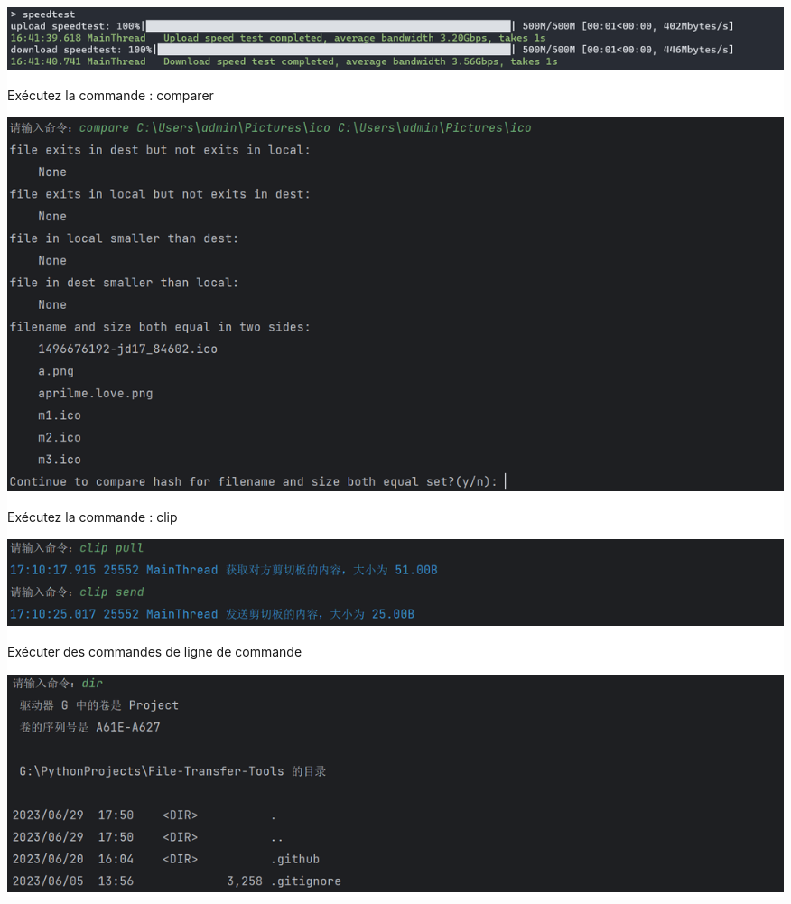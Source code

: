 ![speedtest](assets/speedtest.png)

Exécutez la commande : comparer

![comparer](assets/compare.png)

Exécutez la commande : clip

![clip](assets/clip.png)

Exécuter des commandes de ligne de commande

![commande](assets/cmd.png)
